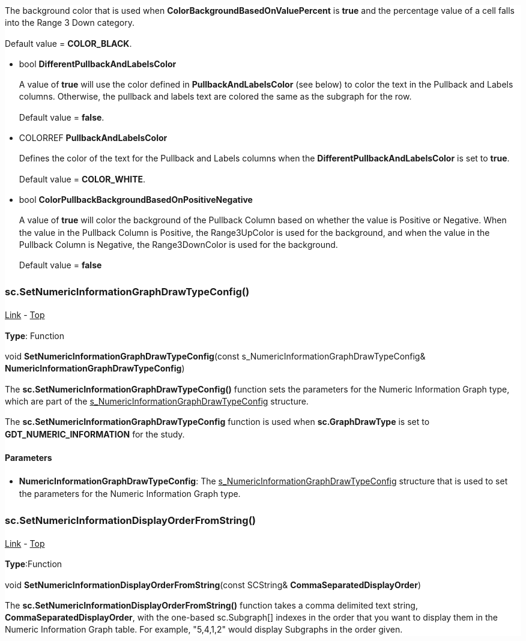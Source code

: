   The background color that is used when **ColorBackgroundBasedOnValuePercent** is **true** and the percentage value of a cell falls into the Range 3 Down category.
    
  Default value = **COLOR\_BLACK**.
* bool **DifferentPullbackAndLabelsColor**

  A value of **true** will use the color defined in **PullbackAndLabelsColor** (see below) to color the text in the Pullback and Labels columns. Otherwise, the pullback and labels text are colored the same as the subgraph for the row.
    
  Default value = **false**.
* COLORREF **PullbackAndLabelsColor**

  Defines the color of the text for the Pullback and Labels columns when the **DifferentPullbackAndLabelsColor** is set to **true**.
    
  Default value = **COLOR\_WHITE**.
* bool **ColorPullbackBackgroundBasedOnPositiveNegative**

  A value of **true** will color the background of the Pullback Column based on whether the value is Positive or Negative. When the value in the Pullback Column is Positive, the Range3UpColor is used for the background, and when the value in the Pullback Column is Negative, the Range3DownColor is used for the background.
    
  Default value = **false**

### sc.SetNumericInformationGraphDrawTypeConfig()

[Link](#scsetnumericinformationgraphdrawtypeconfig) - [Top](#top)

**Type**: Function

void **SetNumericInformationGraphDrawTypeConfig**(const s\_NumericInformationGraphDrawTypeConfig& **NumericInformationGraphDrawTypeConfig**)

The **sc.SetNumericInformationGraphDrawTypeConfig()** function sets the parameters for the Numeric Information Graph type, which are part of the [s\_NumericInformationGraphDrawTypeConfig](#snumericinformationgraphdrawtypeconfig) structure.

The **sc.SetNumericInformationGraphDrawTypeConfig** function is used when **sc.GraphDrawType** is set to **GDT\_NUMERIC\_INFORMATION** for the study.

#### Parameters

* **NumericInformationGraphDrawTypeConfig**: The [s\_NumericInformationGraphDrawTypeConfig](#snumericinformationgraphdrawtypeconfig) structure that is used to set the parameters for the Numeric Information Graph type.

### sc.SetNumericInformationDisplayOrderFromString()

[Link](#scsetnumericinformationdisplayorderfromstring) - [Top](#top)

**Type**:Function

void **SetNumericInformationDisplayOrderFromString**(const SCString& **CommaSeparatedDisplayOrder**)

The **sc.SetNumericInformationDisplayOrderFromString()** function takes a comma delimited text string, **CommaSeparatedDisplayOrder**, with the one-based sc.Subgraph[] indexes in the order that you want to display them in the Numeric Information Graph table. For example, "5,4,1,2" would display Subgraphs in the order given.
